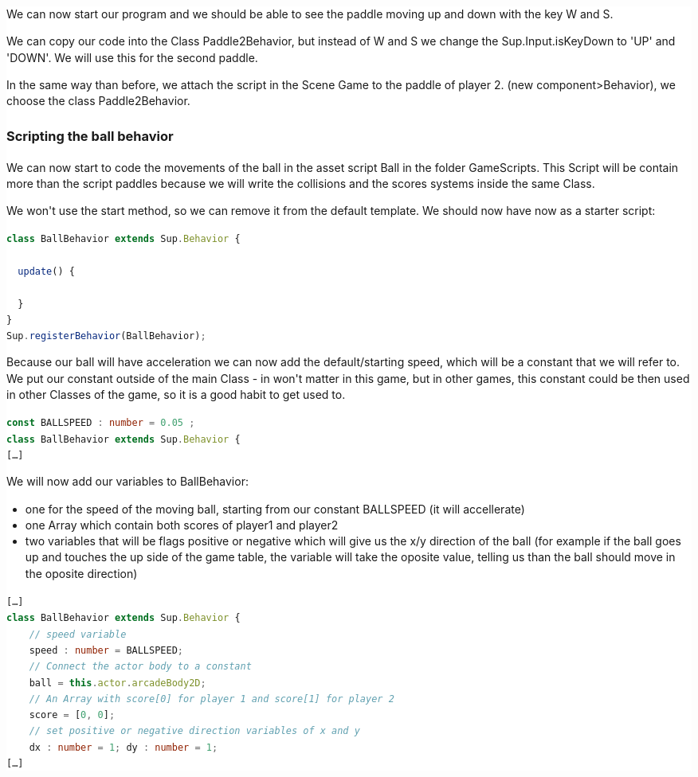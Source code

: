 We can now start our program and we should be able to see the paddle moving up and
down with the key W and S.

We can copy our code into the Class Paddle2Behavior, but instead
of W and S we change the Sup.Input.isKeyDown to 'UP' and 'DOWN'. We will use this for the second paddle.

In the same way than before, we attach the script in the Scene Game to the paddle of player 2.
(new component>Behavior), we choose the class Paddle2Behavior.


### Scripting the ball behavior

We can now start to code the movements of the ball in the asset script Ball in the folder
GameScripts. This Script will be contain more than the script paddles because we will
write the collisions and the scores systems inside the same Class.

We won't use the start method, so we can remove it from the default template. We should now have now as a starter script:

```TypeScript
class BallBehavior extends Sup.Behavior {

  update() {

  }
}
Sup.registerBehavior(BallBehavior);
```
Because our ball will have acceleration we can now add the default/starting speed, which
will be a constant that we will refer to. We put our constant outside of the main Class -
in won't matter in this game, but in other games, this constant could be then used in
other Classes of the game, so it is a good habit to get used to.

```TypeScript
const BALLSPEED : number = 0.05 ;
class BallBehavior extends Sup.Behavior {
[…]
```

We will now add our variables to BallBehavior:

  * one for the speed of the moving ball, starting from our constant BALLSPEED (it will accellerate)
  * one Array which contain both scores of player1 and player2
  * two variables that will be flags positive or
negative which will give us the x/y direction of the ball (for example if the ball goes up and touches the up side of the game table, the variable will take the oposite value, telling us than the ball should move in the oposite direction)

```TypeScript
[…]
class BallBehavior extends Sup.Behavior {
    // speed variable
    speed : number = BALLSPEED;
    // Connect the actor body to a constant
    ball = this.actor.arcadeBody2D;
    // An Array with score[0] for player 1 and score[1] for player 2
    score = [0, 0];
    // set positive or negative direction variables of x and y
    dx : number = 1; dy : number = 1;
[…]
```
